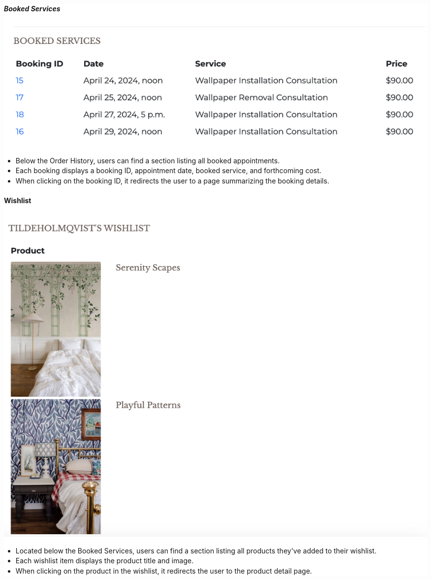 ##### Booked Services

![Booking History](/docs/readme_images/booking-history.png)
- Below the Order History, users can find a section listing all booked appointments.
- Each booking displays a booking ID, appointment date, booked service, and forthcoming cost.
- When clicking on the booking ID, it redirects the user to a page summarizing the booking details.

#### Wishlist
![Wishlist](/docs/readme_images/wishlist.png)
- Located below the Booked Services, users can find a section listing all products they've added to their wishlist.
- Each wishlist item displays the product title and image.
- When clicking on the product in the wishlist, it redirects the user to the product detail page.
